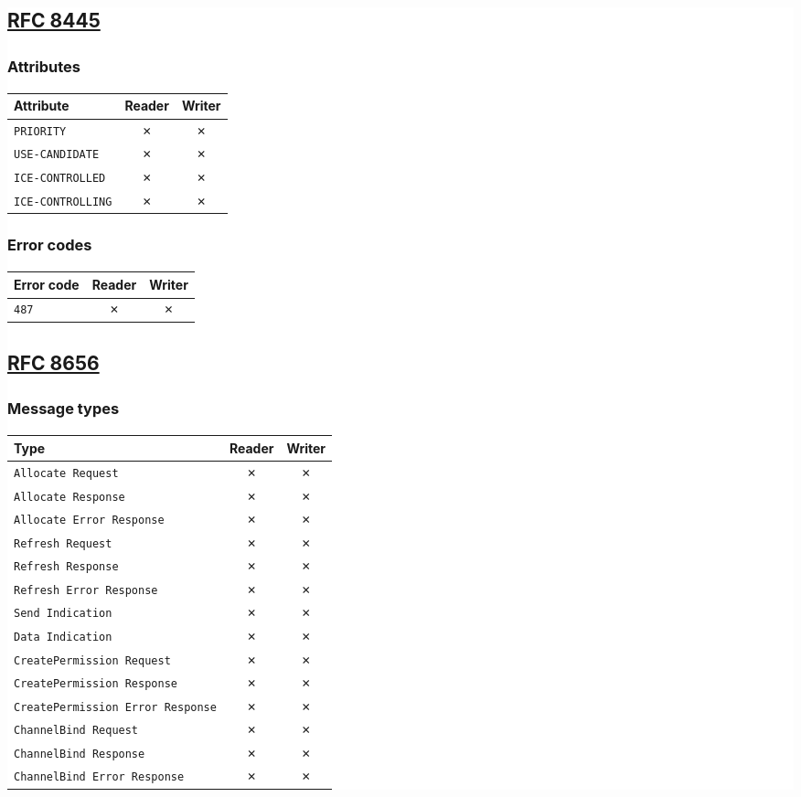 
## [RFC 8445](https://datatracker.ietf.org/doc/html/rfc8445)

### Attributes

| Attribute         | Reader  | Writer  |
|:------------------|:-------:|:-------:|
| `PRIORITY`        | &cross; | &cross; |
| `USE-CANDIDATE`   | &cross; | &cross; |
| `ICE-CONTROLLED`  | &cross; | &cross; |
| `ICE-CONTROLLING` | &cross; | &cross; |

### Error codes

| Error code | Reader  | Writer  |
|:-----------|:-------:|:-------:|
| `487`      | &cross; | &cross; |


## [RFC 8656](https://datatracker.ietf.org/doc/html/rfc8656)

### Message types

| Type                              | Reader  | Writer  |
|:----------------------------------|:-------:|:-------:|
| `Allocate Request`                | &cross; | &cross; |
| `Allocate Response`               | &cross; | &cross; |
| `Allocate Error Response`         | &cross; | &cross; |
| `Refresh Request`                 | &cross; | &cross; |
| `Refresh Response`                | &cross; | &cross; |
| `Refresh Error Response`          | &cross; | &cross; |
| `Send Indication`                 | &cross; | &cross; |
| `Data Indication`                 | &cross; | &cross; |
| `CreatePermission Request`        | &cross; | &cross; |
| `CreatePermission Response`       | &cross; | &cross; |
| `CreatePermission Error Response` | &cross; | &cross; |
| `ChannelBind Request`             | &cross; | &cross; |
| `ChannelBind Response`            | &cross; | &cross; |
| `ChannelBind Error Response`      | &cross; | &cross; |
